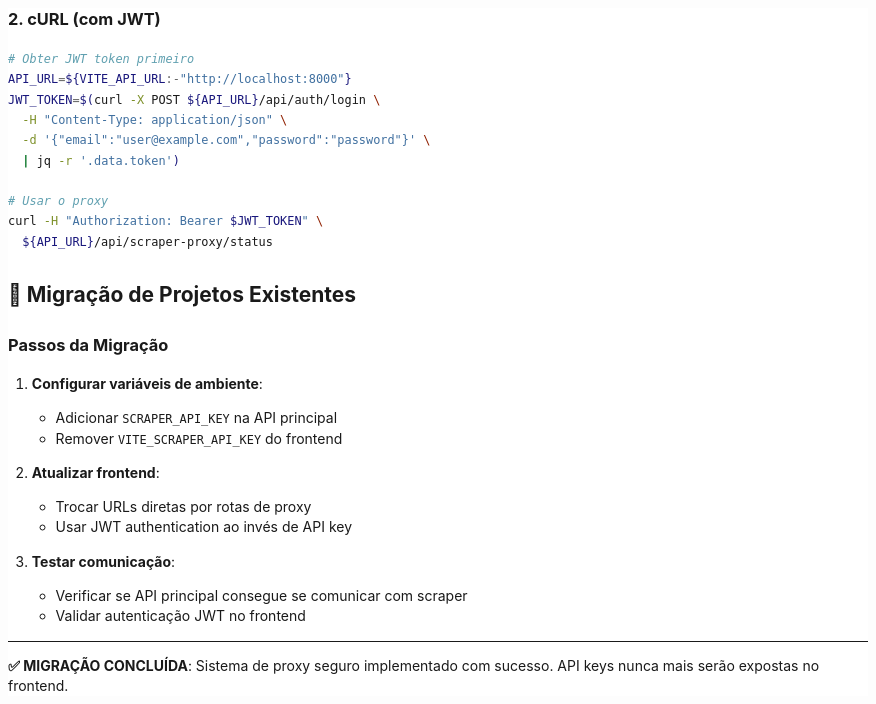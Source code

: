 ### 2. cURL (com JWT)
```bash
# Obter JWT token primeiro
API_URL=${VITE_API_URL:-"http://localhost:8000"}
JWT_TOKEN=$(curl -X POST ${API_URL}/api/auth/login \
  -H "Content-Type: application/json" \
  -d '{"email":"user@example.com","password":"password"}' \
  | jq -r '.data.token')

# Usar o proxy
curl -H "Authorization: Bearer $JWT_TOKEN" \
  ${API_URL}/api/scraper-proxy/status
```

## 🔄 **Migração de Projetos Existentes**

### Passos da Migração

1. **Configurar variáveis de ambiente**:
   - Adicionar `SCRAPER_API_KEY` na API principal
   - Remover `VITE_SCRAPER_API_KEY` do frontend

2. **Atualizar frontend**:
   - Trocar URLs diretas por rotas de proxy
   - Usar JWT authentication ao invés de API key

3. **Testar comunicação**:
   - Verificar se API principal consegue se comunicar com scraper
   - Validar autenticação JWT no frontend

---

**✅ MIGRAÇÃO CONCLUÍDA**: Sistema de proxy seguro implementado com sucesso. API keys nunca mais serão expostas no frontend. 